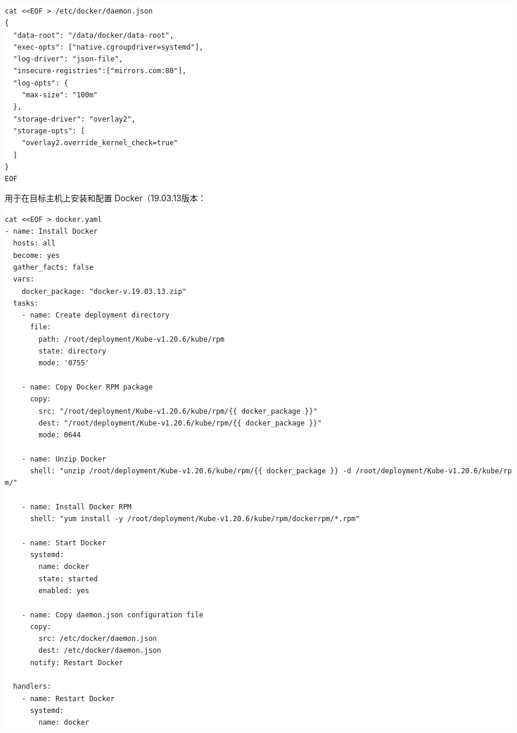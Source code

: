 ```shell
cat <<EOF > /etc/docker/daemon.json
{ 
  "data-root": "/data/docker/data-root",
  "exec-opts": ["native.cgroupdriver=systemd"],
  "log-driver": "json-file",
  "insecure-registries":["mirrors.com:80"],
  "log-opts": {
    "max-size": "100m"
  },
  "storage-driver": "overlay2",
  "storage-opts": [
    "overlay2.override_kernel_check=true"
  ]
}
EOF
```



用于在目标主机上安装和配置 Docker（19.03.13版本：

```shell
cat <<EOF > docker.yaml
- name: Install Docker
  hosts: all
  become: yes
  gather_facts: false
  vars:
    docker_package: "docker-v.19.03.13.zip"
  tasks:  
    - name: Create deployment directory
      file:
        path: /root/deployment/Kube-v1.20.6/kube/rpm
        state: directory
        mode: '0755'
        
    - name: Copy Docker RPM package
      copy:
        src: "/root/deployment/Kube-v1.20.6/kube/rpm/{{ docker_package }}"
        dest: "/root/deployment/Kube-v1.20.6/kube/rpm/{{ docker_package }}"
        mode: 0644

    - name: Unzip Docker
      shell: "unzip /root/deployment/Kube-v1.20.6/kube/rpm/{{ docker_package }} -d /root/deployment/Kube-v1.20.6/kube/rpm/"

    - name: Install Docker RPM
      shell: "yum install -y /root/deployment/Kube-v1.20.6/kube/rpm/dockerrpm/*.rpm"

    - name: Start Docker
      systemd:
        name: docker
        state: started
        enabled: yes
    
    - name: Copy daemon.json configuration file
      copy:
        src: /etc/docker/daemon.json
        dest: /etc/docker/daemon.json
      notify: Restart Docker

  handlers:
    - name: Restart Docker
      systemd:
        name: docker
```